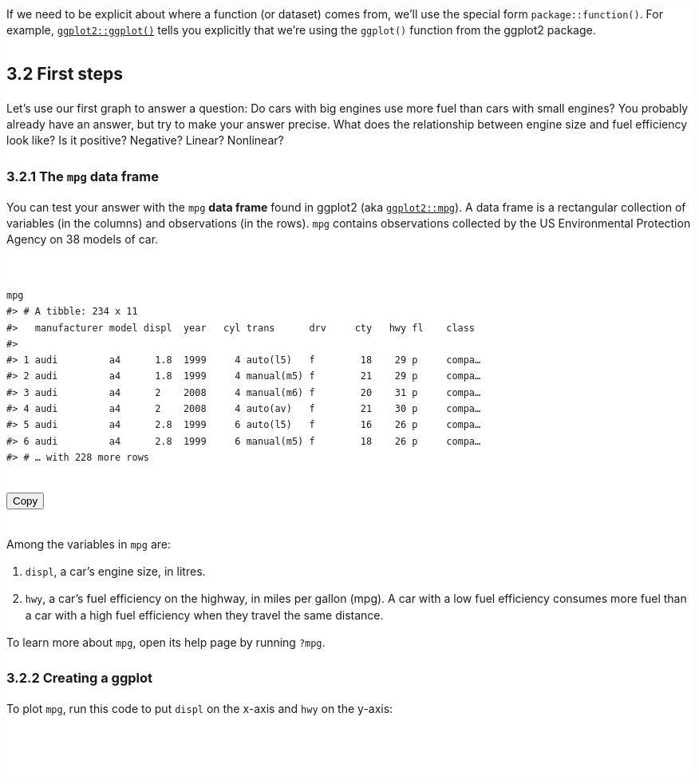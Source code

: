 <p>If we need to be explicit about where a function (or dataset) comes from, we&rsquo;ll use the special form&nbsp;<code>package::function()</code>. For example,&nbsp;<code><a href="https://ggplot2.tidyverse.org/reference/ggplot.html">ggplot2::ggplot()</a></code>&nbsp;tells you explicitly that we&rsquo;re using the&nbsp;<code>ggplot()</code>&nbsp;function from the ggplot2 package.</p>
</div>
</div>
<div id="first-steps" class="section level2">
<h2><span class="header-section-number">3.2</span>&nbsp;First steps</h2>
<p>Let&rsquo;s use our first graph to answer a question: Do cars with big engines use more fuel than cars with small engines? You probably already have an answer, but try to make your answer precise. What does the relationship between engine size and fuel efficiency look like? Is it positive? Negative? Linear? Nonlinear?</p>
<div id="the-mpg-data-frame" class="section level3">
<h3><span class="header-section-number">3.2.1</span>&nbsp;The&nbsp;<code>mpg</code>&nbsp;data frame</h3>
<p>You can test your answer with the&nbsp;<code>mpg</code>&nbsp;<strong>data frame</strong>&nbsp;found in ggplot2 (aka&nbsp;<code><a href="https://ggplot2.tidyverse.org/reference/mpg.html">ggplot2::mpg</a></code>). A data frame is a rectangular collection of variables (in the columns) and observations (in the rows).&nbsp;<code>mpg</code>&nbsp;contains observations collected by the US Environmental Protection Agency on 38 models of car.</p>
<div id="cb9" class="sourceCode">
<pre class="downlit sourceCode r"><code class="sourceCode R"><span class="va">mpg</span>
<span class="co">#&gt; # A tibble: 234 x 11</span>
<span class="co">#&gt;   manufacturer model displ  year   cyl trans      drv     cty   hwy fl    class </span>
<span class="co">#&gt;                          </span>
<span class="co">#&gt; 1 audi         a4      1.8  1999     4 auto(l5)   f        18    29 p     compa&hellip;</span>
<span class="co">#&gt; 2 audi         a4      1.8  1999     4 manual(m5) f        21    29 p     compa&hellip;</span>
<span class="co">#&gt; 3 audi         a4      2    2008     4 manual(m6) f        20    31 p     compa&hellip;</span>
<span class="co">#&gt; 4 audi         a4      2    2008     4 auto(av)   f        21    30 p     compa&hellip;</span>
<span class="co">#&gt; 5 audi         a4      2.8  1999     6 auto(l5)   f        16    26 p     compa&hellip;</span>
<span class="co">#&gt; 6 audi         a4      2.8  1999     6 manual(m5) f        18    26 p     compa&hellip;</span>
<span class="co">#&gt; # &hellip; with 228 more rows</span></code></pre>
<div class="copy"><button class="btn btn-outline-primary btn-copy" title="" type="button" data-toggle="popover" data-placement="top" data-trigger="hover" data-original-title="Copy to clipboard">Copy</button></div>
</div>
<p>Among the variables in&nbsp;<code>mpg</code>&nbsp;are:</p>
<ol>
<li>
<p><code>displ</code>, a car&rsquo;s engine size, in litres.</p>
</li>
<li>
<p><code>hwy</code>, a car&rsquo;s fuel efficiency on the highway, in miles per gallon (mpg). A car with a low fuel efficiency consumes more fuel than a car with a high fuel efficiency when they travel the same distance.</p>
</li>
</ol>
<p>To learn more about&nbsp;<code>mpg</code>, open its help page by running&nbsp;<code>?mpg</code>.</p>
</div>
<div id="creating-a-ggplot" class="section level3">
<h3><span class="header-section-number">3.2.2</span>&nbsp;Creating a ggplot</h3>
<p>To plot&nbsp;<code>mpg</code>, run this code to put&nbsp;<code>displ</code>&nbsp;on the x-axis and&nbsp;<code>hwy</code>&nbsp;on the y-axis:</p>
<div id="cb10" class="sourceCode">